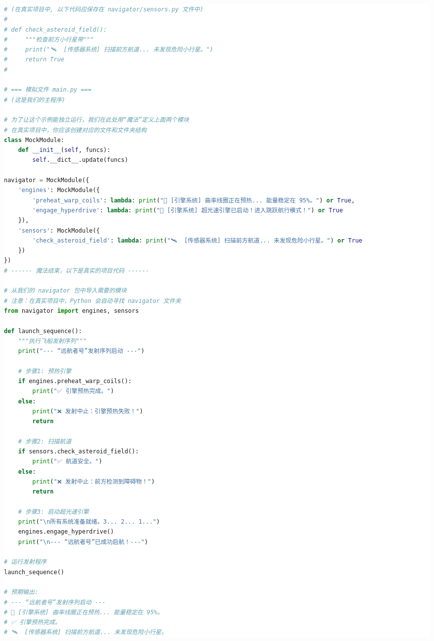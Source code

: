 ```python
# (在真实项目中, 以下代码应保存在 navigator/sensors.py 文件中)
#
# def check_asteroid_field():
#     """检查前方小行星带"""
#     print("🛰️  [传感器系统] 扫描前方航道... 未发现危险小行星。")
#     return True
#

# === 模拟文件 main.py ===
# (这是我们的主程序)

# 为了让这个示例能独立运行，我们在此处用“魔法”定义上面两个模块
# 在真实项目中，你应该创建对应的文件和文件夹结构
class MockModule:
    def __init__(self, funcs):
        self.__dict__.update(funcs)

navigator = MockModule({
    'engines': MockModule({
        'preheat_warp_coils': lambda: print("🚀 [引擎系统] 曲率线圈正在预热... 能量稳定在 95%。") or True,
        'engage_hyperdrive': lambda: print("🌌 [引擎系统] 超光速引擎已启动！进入跳跃航行模式！") or True
    }),
    'sensors': MockModule({
        'check_asteroid_field': lambda: print("🛰️  [传感器系统] 扫描前方航道... 未发现危险小行星。") or True
    })
})
# ------ 魔法结束，以下是真实的项目代码 ------

# 从我们的 navigator 包中导入需要的模块
# 注意：在真实项目中，Python 会自动寻找 navigator 文件夹
from navigator import engines, sensors

def launch_sequence():
    """执行飞船发射序列"""
    print("--- “远航者号”发射序列启动 ---")
    
    # 步骤1: 预热引擎
    if engines.preheat_warp_coils():
        print("✅ 引擎预热完成。")
    else:
        print("❌ 发射中止：引擎预热失败！")
        return

    # 步骤2: 扫描航道
    if sensors.check_asteroid_field():
        print("✅ 航道安全。")
    else:
        print("❌ 发射中止：前方检测到障碍物！")
        return
        
    # 步骤3: 启动超光速引擎
    print("\n所有系统准备就绪。3... 2... 1...")
    engines.engage_hyperdrive()
    print("\n--- “远航者号”已成功启航！---")

# 运行发射程序
launch_sequence()

# 预期输出:
# --- “远航者号”发射序列启动 ---
# 🚀 [引擎系统] 曲率线圈正在预热... 能量稳定在 95%。
# ✅ 引擎预热完成。
# 🛰️  [传感器系统] 扫描前方航道... 未发现危险小行星。
```